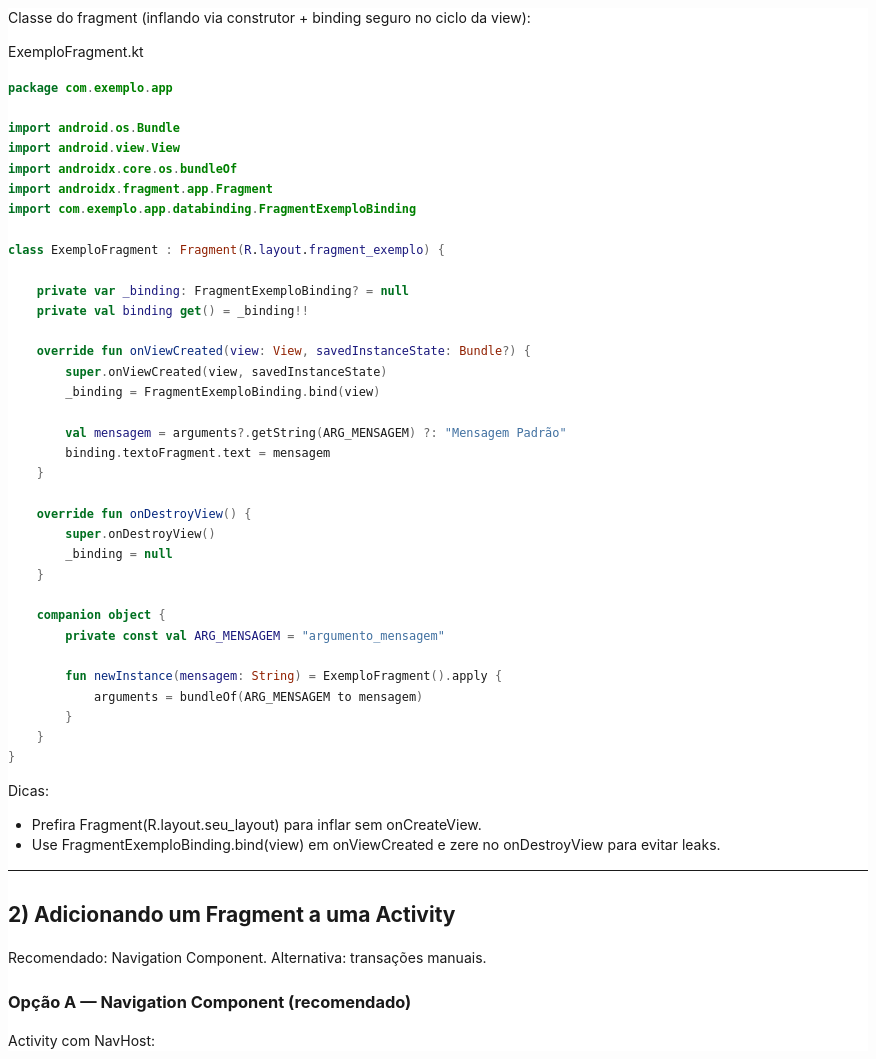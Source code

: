 Classe do fragment (inflando via construtor + binding seguro no ciclo da view):

ExemploFragment.kt
```kotlin
package com.exemplo.app

import android.os.Bundle
import android.view.View
import androidx.core.os.bundleOf
import androidx.fragment.app.Fragment
import com.exemplo.app.databinding.FragmentExemploBinding

class ExemploFragment : Fragment(R.layout.fragment_exemplo) {

    private var _binding: FragmentExemploBinding? = null
    private val binding get() = _binding!!

    override fun onViewCreated(view: View, savedInstanceState: Bundle?) {
        super.onViewCreated(view, savedInstanceState)
        _binding = FragmentExemploBinding.bind(view)

        val mensagem = arguments?.getString(ARG_MENSAGEM) ?: "Mensagem Padrão"
        binding.textoFragment.text = mensagem
    }

    override fun onDestroyView() {
        super.onDestroyView()
        _binding = null
    }

    companion object {
        private const val ARG_MENSAGEM = "argumento_mensagem"

        fun newInstance(mensagem: String) = ExemploFragment().apply {
            arguments = bundleOf(ARG_MENSAGEM to mensagem)
        }
    }
}
```

Dicas:
- Prefira Fragment(R.layout.seu_layout) para inflar sem onCreateView.
- Use FragmentExemploBinding.bind(view) em onViewCreated e zere no onDestroyView para evitar leaks.

---

## 2) Adicionando um Fragment a uma Activity

Recomendado: Navigation Component. Alternativa: transações manuais.

### Opção A — Navigation Component (recomendado)

Activity com NavHost:
